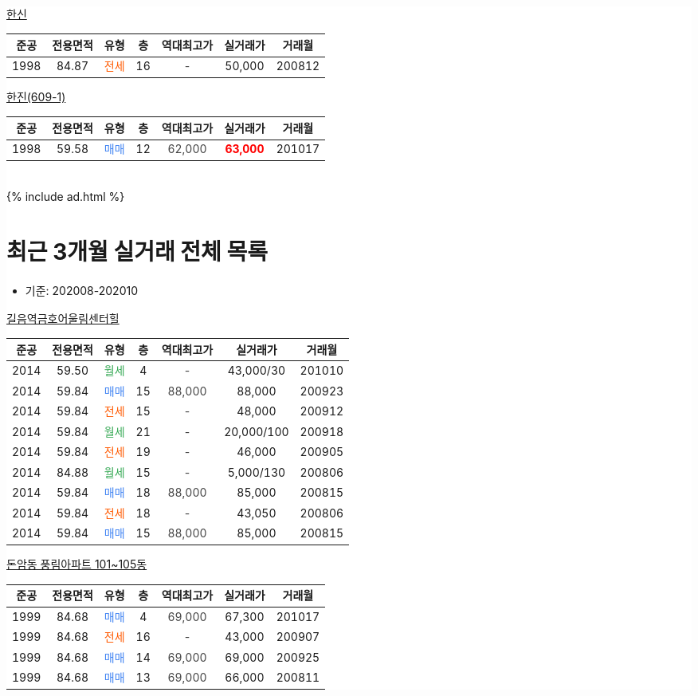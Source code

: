 [한신](https://search.naver.com/search.naver?query=%EC%84%9C%EC%9A%B8%ED%8A%B9%EB%B3%84%EC%8B%9C+%EC%84%B1%EB%B6%81%EA%B5%AC+%EB%8F%88%EC%95%94%EB%8F%99+%ED%95%9C%EC%8B%A0)

|준공|전용면적|유형|층|역대최고가|실거래가|거래월|
|:---:|:---:|:---:|:---:|:---:|:---:|:---:|
|1998|84.87|<span style="color:#ff5a00">전세</span>|16|<span style="color:#444444">-</span>|50,000|200812|

[한진(609-1)](https://search.naver.com/search.naver?query=%EC%84%9C%EC%9A%B8%ED%8A%B9%EB%B3%84%EC%8B%9C+%EC%84%B1%EB%B6%81%EA%B5%AC+%EB%8F%88%EC%95%94%EB%8F%99+%ED%95%9C%EC%A7%84%28609-1%29)

|준공|전용면적|유형|층|역대최고가|실거래가|거래월|
|:---:|:---:|:---:|:---:|:---:|:---:|:---:|
|1998|59.58|<span style="color:#4285f3">매매</span>|12|<span style="color:#444444">62,000</span>|<b><span style="color:#ff0000">63,000</span></b>|201017|


<br>
{% include ad.html %}
<br>

# 최근 3개월 실거래 전체 목록
* 기준: 202008-202010


[길음역금호어울림센터힐](https://search.naver.com/search.naver?query=%EC%84%9C%EC%9A%B8%ED%8A%B9%EB%B3%84%EC%8B%9C+%EC%84%B1%EB%B6%81%EA%B5%AC+%EB%8F%88%EC%95%94%EB%8F%99+%EA%B8%B8%EC%9D%8C%EC%97%AD%EA%B8%88%ED%98%B8%EC%96%B4%EC%9A%B8%EB%A6%BC%EC%84%BC%ED%84%B0%ED%9E%90)

|준공|전용면적|유형|층|역대최고가|실거래가|거래월|
|:---:|:---:|:---:|:---:|:---:|:---:|:---:|
|2014|59.50|<span style="color:#34a853">월세</span>|4|<span style="color:#444444">-</span>|43,000/30|201010|
|2014|59.84|<span style="color:#4285f3">매매</span>|15|<span style="color:#444444">88,000</span>|88,000|200923|
|2014|59.84|<span style="color:#ff5a00">전세</span>|15|<span style="color:#444444">-</span>|48,000|200912|
|2014|59.84|<span style="color:#34a853">월세</span>|21|<span style="color:#444444">-</span>|20,000/100|200918|
|2014|59.84|<span style="color:#ff5a00">전세</span>|19|<span style="color:#444444">-</span>|46,000|200905|
|2014|84.88|<span style="color:#34a853">월세</span>|15|<span style="color:#444444">-</span>|5,000/130|200806|
|2014|59.84|<span style="color:#4285f3">매매</span>|18|<span style="color:#444444">88,000</span>|85,000|200815|
|2014|59.84|<span style="color:#ff5a00">전세</span>|18|<span style="color:#444444">-</span>|43,050|200806|
|2014|59.84|<span style="color:#4285f3">매매</span>|15|<span style="color:#444444">88,000</span>|85,000|200815|

[돈암동 풍림아파트 101~105동](https://search.naver.com/search.naver?query=%EC%84%9C%EC%9A%B8%ED%8A%B9%EB%B3%84%EC%8B%9C+%EC%84%B1%EB%B6%81%EA%B5%AC+%EB%8F%88%EC%95%94%EB%8F%99+%EB%8F%88%EC%95%94%EB%8F%99+%ED%92%8D%EB%A6%BC%EC%95%84%ED%8C%8C%ED%8A%B8+101%7E105%EB%8F%99)

|준공|전용면적|유형|층|역대최고가|실거래가|거래월|
|:---:|:---:|:---:|:---:|:---:|:---:|:---:|
|1999|84.68|<span style="color:#4285f3">매매</span>|4|<span style="color:#444444">69,000</span>|67,300|201017|
|1999|84.68|<span style="color:#ff5a00">전세</span>|16|<span style="color:#444444">-</span>|43,000|200907|
|1999|84.68|<span style="color:#4285f3">매매</span>|14|<span style="color:#444444">69,000</span>|69,000|200925|
|1999|84.68|<span style="color:#4285f3">매매</span>|13|<span style="color:#444444">69,000</span>|66,000|200811|
